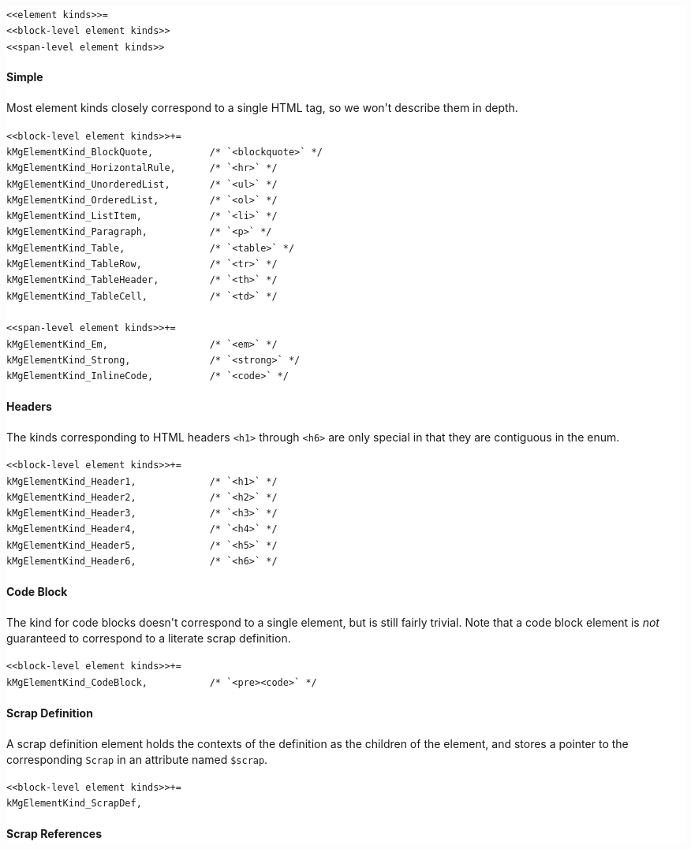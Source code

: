     <<element kinds>>=
    <<block-level element kinds>>
    <<span-level element kinds>>

#### Simple ####

Most element kinds closely correspond to a single HTML tag, so we won't describe them in depth.

    <<block-level element kinds>>+=
    kMgElementKind_BlockQuote,          /* `<blockquote>` */
    kMgElementKind_HorizontalRule,      /* `<hr>` */
    kMgElementKind_UnorderedList,       /* `<ul>` */
    kMgElementKind_OrderedList,         /* `<ol>` */
    kMgElementKind_ListItem,            /* `<li>` */
    kMgElementKind_Paragraph,           /* `<p>` */
    kMgElementKind_Table,               /* `<table>` */
    kMgElementKind_TableRow,            /* `<tr>` */
    kMgElementKind_TableHeader,         /* `<th>` */
    kMgElementKind_TableCell,           /* `<td>` */

    <<span-level element kinds>>+=
    kMgElementKind_Em,                  /* `<em>` */
    kMgElementKind_Strong,              /* `<strong>` */
    kMgElementKind_InlineCode,          /* `<code>` */

#### Headers ####

The kinds corresponding to HTML headers `<h1>` through `<h6>` are only special in that they are contiguous in the enum.

    <<block-level element kinds>>+=
    kMgElementKind_Header1,             /* `<h1>` */
    kMgElementKind_Header2,             /* `<h2>` */
    kMgElementKind_Header3,             /* `<h3>` */
    kMgElementKind_Header4,             /* `<h4>` */
    kMgElementKind_Header5,             /* `<h5>` */
    kMgElementKind_Header6,             /* `<h6>` */

#### Code Block ####

The kind for code blocks doesn't correspond to a single element, but is still fairly trivial.
Note that a code block element is *not* guaranteed to correspond to a literate scrap definition.

    <<block-level element kinds>>+=
    kMgElementKind_CodeBlock,           /* `<pre><code>` */

#### Scrap Definition ###

A scrap definition element holds the contexts of the definition as the children of the element, and stores a pointer to the corresponding `Scrap` in an attribute named `$scrap`.

    <<block-level element kinds>>+=
    kMgElementKind_ScrapDef,

#### Scrap References ####
